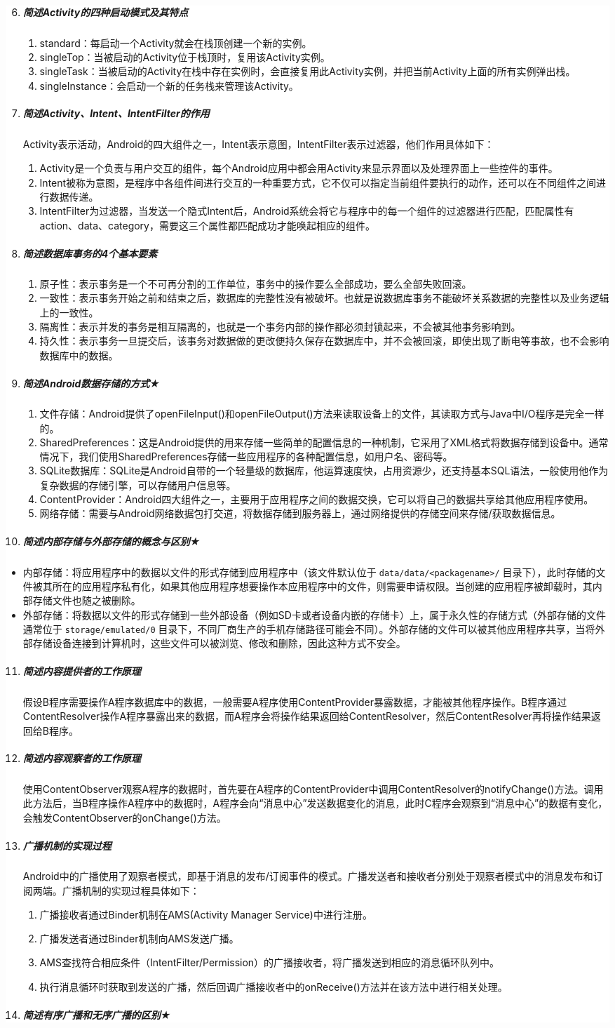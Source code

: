 6. ##### 简述Activity的四种启动模式及其特点

   1. standard：每启动一个Activity就会在栈顶创建一个新的实例。
   2. singleTop：当被启动的Activity位于栈顶时，复用该Activity实例。
   3. singleTask：当被启动的Activity在栈中存在实例时，会直接复用此Activity实例，并把当前Activity上面的所有实例弹出栈。
   4. singleInstance：会启动一个新的任务栈来管理该Activity。

7. ##### 简述Activity、Intent、IntentFilter的作用

   Activity表示活动，Android的四大组件之一，Intent表示意图，IntentFilter表示过滤器，他们作用具体如下：

   1. Activity是一个负责与用户交互的组件，每个Android应用中都会用Activity来显示界面以及处理界面上一些控件的事件。
   2. Intent被称为意图，是程序中各组件间进行交互的一种重要方式，它不仅可以指定当前组件要执行的动作，还可以在不同组件之间进行数据传递。
   3. IntentFilter为过滤器，当发送一个隐式Intent后，Android系统会将它与程序中的每一个组件的过滤器进行匹配，匹配属性有 action、data、category，需要这三个属性都匹配成功才能唤起相应的组件。

8. ##### 简述数据库事务的4个基本要素

   1. 原子性：表示事务是一个不可再分割的工作单位，事务中的操作要么全部成功，要么全部失败回滚。
   2. 一致性：表示事务开始之前和结束之后，数据库的完整性没有被破坏。也就是说数据库事务不能破坏关系数据的完整性以及业务逻辑上的一致性。
   3. 隔离性：表示并发的事务是相互隔离的，也就是一个事务内部的操作都必须封锁起来，不会被其他事务影响到。
   4. 持久性：表示事务一旦提交后，该事务对数据做的更改便持久保存在数据库中，并不会被回滚，即使出现了断电等事故，也不会影响数据库中的数据。

9. ##### 简述Android数据存储的方式★

   1. 文件存储：Android提供了openFileInput()和openFileOutput()方法来读取设备上的文件，其读取方式与Java中I/O程序是完全一样的。
   2. SharedPreferences：这是Android提供的用来存储一些简单的配置信息的一种机制，它采用了XML格式将数据存储到设备中。通常情况下，我们使用SharedPreferences存储一些应用程序的各种配置信息，如用户名、密码等。
   3. SQLite数据库：SQLite是Android自带的一个轻量级的数据库，他运算速度快，占用资源少，还支持基本SQL语法，一般使用他作为复杂数据的存储引擎，可以存储用户信息等。
   4. ContentProvider：Android四大组件之一，主要用于应用程序之间的数据交换，它可以将自己的数据共享给其他应用程序使用。
   5. 网络存储：需要与Android网络数据包打交道，将数据存储到服务器上，通过网络提供的存储空间来存储/获取数据信息。

10. ##### 简述内部存储与外部存储的概念与区别★

   - 内部存储：将应用程序中的数据以文件的形式存储到应用程序中（该文件默认位于 `data/data/<packagename>/` 目录下），此时存储的文件被其所在的应用程序私有化，如果其他应用程序想要操作本应用程序中的文件，则需要申请权限。当创建的应用程序被卸载时，其内部存储文件也随之被删除。
   - 外部存储：将数据以文件的形式存储到一些外部设备（例如SD卡或者设备内嵌的存储卡）上，属于永久性的存储方式（外部存储的文件通常位于 `storage/emulated/0` 目录下，不同厂商生产的手机存储路径可能会不同）。外部存储的文件可以被其他应用程序共享，当将外部存储设备连接到计算机时，这些文件可以被浏览、修改和删除，因此这种方式不安全。

11. ##### 简述内容提供者的工作原理

    假设B程序需要操作A程序数据库中的数据，一般需要A程序使用ContentProvider暴露数据，才能被其他程序操作。B程序通过ContentResolver操作A程序暴露出来的数据，而A程序会将操作结果返回给ContentResolver，然后ContentResolver再将操作结果返回给B程序。

12. ##### 简述内容观察者的工作原理

    使用ContentObserver观察A程序的数据时，首先要在A程序的ContentProvider中调用ContentResolver的notifyChange()方法。调用此方法后，当B程序操作A程序中的数据时，A程序会向“消息中心”发送数据变化的消息，此时C程序会观察到“消息中心”的数据有变化，会触发ContentObserver的onChange()方法。

13. ##### 广播机制的实现过程

    Android中的广播使用了观察者模式，即基于消息的发布/订阅事件的模式。广播发送者和接收者分别处于观察者模式中的消息发布和订阅两端。广播机制的实现过程具体如下：

    1. 广播接收者通过Binder机制在AMS(Activity Manager Service)中进行注册。
    2. 广播发送者通过Binder机制向AMS发送广播。
    3. AMS查找符合相应条件（IntentFilter/Permission）的广播接收者，将广播发送到相应的消息循环队列中。

    4.	执行消息循环时获取到发送的广播，然后回调广播接收者中的onReceive()方法并在该方法中进行相关处理。

14. ##### 简述有序广播和无序广播的区别★
